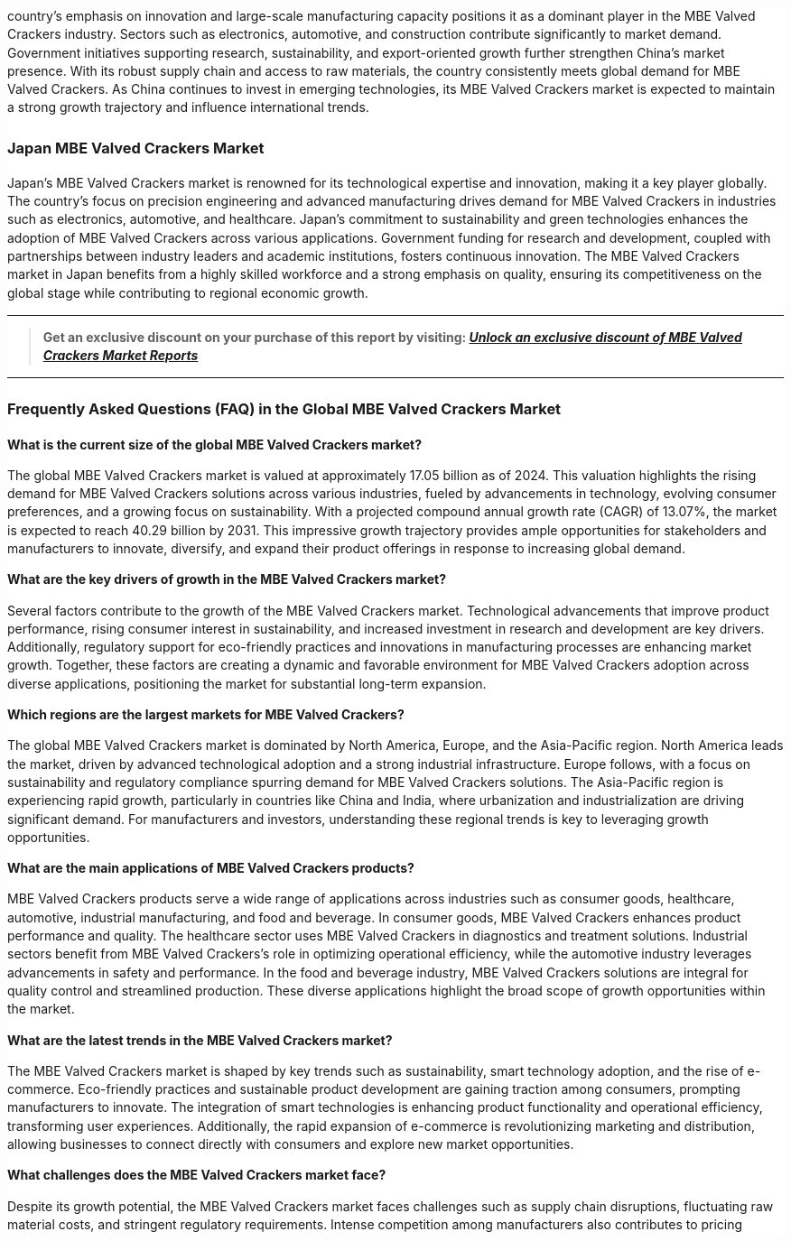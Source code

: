 country&rsquo;s emphasis on innovation and large-scale manufacturing capacity positions it as a dominant player in the MBE Valved Crackers industry. Sectors such as electronics, automotive, and construction contribute significantly to market demand. Government initiatives supporting research, sustainability, and export-oriented growth further strengthen China&rsquo;s market presence. With its robust supply chain and access to raw materials, the country consistently meets global demand for MBE Valved Crackers. As China continues to invest in emerging technologies, its MBE Valved Crackers market is expected to maintain a strong growth trajectory and influence international trends.</p><h3>Japan MBE Valved Crackers Market</h3><p>Japan&rsquo;s MBE Valved Crackers market is renowned for its technological expertise and innovation, making it a key player globally. The country&rsquo;s focus on precision engineering and advanced manufacturing drives demand for MBE Valved Crackers in industries such as electronics, automotive, and healthcare. Japan&rsquo;s commitment to sustainability and green technologies enhances the adoption of MBE Valved Crackers across various applications. Government funding for research and development, coupled with partnerships between industry leaders and academic institutions, fosters continuous innovation. The MBE Valved Crackers market in Japan benefits from a highly skilled workforce and a strong emphasis on quality, ensuring its competitiveness on the global stage while contributing to regional economic growth.</p><hr /><blockquote><p><strong>Get an exclusive discount on your purchase of this report by visiting: <em><a href="://marketresearchpulse.com/ask-for-discount/25556?utm_source=Github&amp;utm_medium=029">Unlock an exclusive discount of MBE Valved Crackers Market Reports</a></em>&nbsp;</strong></p></blockquote><hr /><h3>Frequently Asked Questions (FAQ) in the Global MBE Valved Crackers Market</h3><p><strong>What is the current size of the global MBE Valved Crackers market?</strong></p><p>The global MBE Valved Crackers market is valued at approximately 17.05 billion as of 2024. This valuation highlights the rising demand for MBE Valved Crackers solutions across various industries, fueled by advancements in technology, evolving consumer preferences, and a growing focus on sustainability. With a projected compound annual growth rate (CAGR) of 13.07%, the market is expected to reach 40.29 billion by 2031. This impressive growth trajectory provides ample opportunities for stakeholders and manufacturers to innovate, diversify, and expand their product offerings in response to increasing global demand.</p><p><strong>What are the key drivers of growth in the MBE Valved Crackers market?</strong></p><p>Several factors contribute to the growth of the MBE Valved Crackers market. Technological advancements that improve product performance, rising consumer interest in sustainability, and increased investment in research and development are key drivers. Additionally, regulatory support for eco-friendly practices and innovations in manufacturing processes are enhancing market growth. Together, these factors are creating a dynamic and favorable environment for MBE Valved Crackers adoption across diverse applications, positioning the market for substantial long-term expansion.</p><p><strong>Which regions are the largest markets for MBE Valved Crackers?</strong></p><p>The global MBE Valved Crackers market is dominated by North America, Europe, and the Asia-Pacific region. North America leads the market, driven by advanced technological adoption and a strong industrial infrastructure. Europe follows, with a focus on sustainability and regulatory compliance spurring demand for MBE Valved Crackers solutions. The Asia-Pacific region is experiencing rapid growth, particularly in countries like China and India, where urbanization and industrialization are driving significant demand. For manufacturers and investors, understanding these regional trends is key to leveraging growth opportunities.</p><p><strong>What are the main applications of MBE Valved Crackers products?</strong></p><p>MBE Valved Crackers products serve a wide range of applications across industries such as consumer goods, healthcare, automotive, industrial manufacturing, and food and beverage. In consumer goods, MBE Valved Crackers enhances product performance and quality. The healthcare sector uses MBE Valved Crackers in diagnostics and treatment solutions. Industrial sectors benefit from MBE Valved Crackers&rsquo;s role in optimizing operational efficiency, while the automotive industry leverages advancements in safety and performance. In the food and beverage industry, MBE Valved Crackers solutions are integral for quality control and streamlined production. These diverse applications highlight the broad scope of growth opportunities within the market.</p><p><strong>What are the latest trends in the MBE Valved Crackers market?</strong></p><p>The MBE Valved Crackers market is shaped by key trends such as sustainability, smart technology adoption, and the rise of e-commerce. Eco-friendly practices and sustainable product development are gaining traction among consumers, prompting manufacturers to innovate. The integration of smart technologies is enhancing product functionality and operational efficiency, transforming user experiences. Additionally, the rapid expansion of e-commerce is revolutionizing marketing and distribution, allowing businesses to connect directly with consumers and explore new market opportunities.</p><p><strong>What challenges does the MBE Valved Crackers market face?</strong></p><p>Despite its growth potential, the MBE Valved Crackers market faces challenges such as supply chain disruptions, fluctuating raw material costs, and stringent regulatory requirements. Intense competition among manufacturers also contributes to pricing